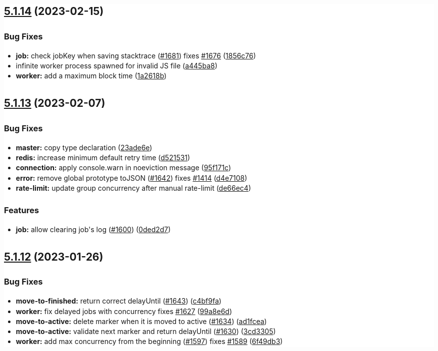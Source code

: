 
## [5.1.14](https://github.com/taskforcesh/bullmq-pro/compare/v5.1.13...v5.1.14) (2023-02-15)


### Bug Fixes

* **job:** check jobKey when saving stacktrace ([#1681](https://github.com/taskforcesh/bullmq/issues/1681)) fixes [#1676](https://github.com/taskforcesh/bullmq/issues/1676) ([1856c76](https://github.com/taskforcesh/bullmq/commit/1856c7684c377ca4fd36294cca8e128404be27b8))
* infinite worker process spawned for invalid JS file ([a445ba8](https://github.com/taskforcesh/bullmq/commit/a445ba8b7a261b370dec7d88091ae5f5af8b2728))
* **worker:** add a maximum block time ([1a2618b](https://github.com/taskforcesh/bullmq/commit/1a2618bc5473288a62dddb85e3cb78d6cdb4f39f))

## [5.1.13](https://github.com/taskforcesh/bullmq-pro/compare/v5.1.12...v5.1.13) (2023-02-07)


### Bug Fixes

* **master:** copy type declaration ([23ade6e](https://github.com/taskforcesh/bullmq/commit/23ade6e3e45df14bd3fbc2c3e7be47307b642872))
* **redis:** increase minimum default retry time ([d521531](https://github.com/taskforcesh/bullmq/commit/d521531e22ba9eda8ad8d6e8eddf450fdc3f50f4))
* **connection:** apply console.warn in noeviction message ([95f171c](https://github.com/taskforcesh/bullmq/commit/95f171cbc8cdd7d04865618b715dd21229f36a4a))
* **error:** remove global prototype toJSON ([#1642](https://github.com/taskforcesh/bullmq/issues/1642)) fixes [#1414](https://github.com/taskforcesh/bullmq/issues/1414) ([d4e7108](https://github.com/taskforcesh/bullmq/commit/d4e7108a37aeabdd3085a26c9daf09cea5976f3e))
* **rate-limit:** update group concurrency after manual rate-limit ([de66ec4](https://github.com/taskforcesh/bullmq-pro/commit/de66ec494b8400e3cbb916f5937dc3834a213389))


### Features

* **job:** allow clearing job's log ([#1600](https://github.com/taskforcesh/bullmq/issues/1600)) ([0ded2d7](https://github.com/taskforcesh/bullmq/commit/0ded2d7709322bf105e0decac44d801ece5615f2))

## [5.1.12](https://github.com/taskforcesh/bullmq-pro/compare/v5.1.11...v5.1.12) (2023-01-26)


### Bug Fixes

* **move-to-finished:** return correct delayUntil ([#1643](https://github.com/taskforcesh/bullmq/issues/1643)) ([c4bf9fa](https://github.com/taskforcesh/bullmq/commit/c4bf9fa6563eda1630d8eb2189b16e9324b01c7f))
* **worker:** fix delayed jobs with concurrency fixes [#1627](https://github.com/taskforcesh/bullmq/issues/1627) ([99a8e6d](https://github.com/taskforcesh/bullmq/commit/99a8e6d3a339be51fb46f69c8afac4ecdebff6d3))
* **move-to-active:** delete marker when it is moved to active ([#1634](https://github.com/taskforcesh/bullmq/issues/1634)) ([ad1fcea](https://github.com/taskforcesh/bullmq/commit/ad1fcea4500d4ceed51d5d5b0a03dbb5e1735a42))
* **move-to-active:** validate next marker and return delayUntil ([#1630](https://github.com/taskforcesh/bullmq/issues/1630)) ([3cd3305](https://github.com/taskforcesh/bullmq/commit/3cd33052fc711a9ba560c9a431630be5cdd02193))
* **worker:** add max concurrency from the beginning ([#1597](https://github.com/taskforcesh/bullmq/issues/1597)) fixes [#1589](https://github.com/taskforcesh/bullmq/issues/1589) ([6f49db3](https://github.com/taskforcesh/bullmq/commit/6f49db3fb15119d13f99cd83d49f2a7bdcb614cd))
